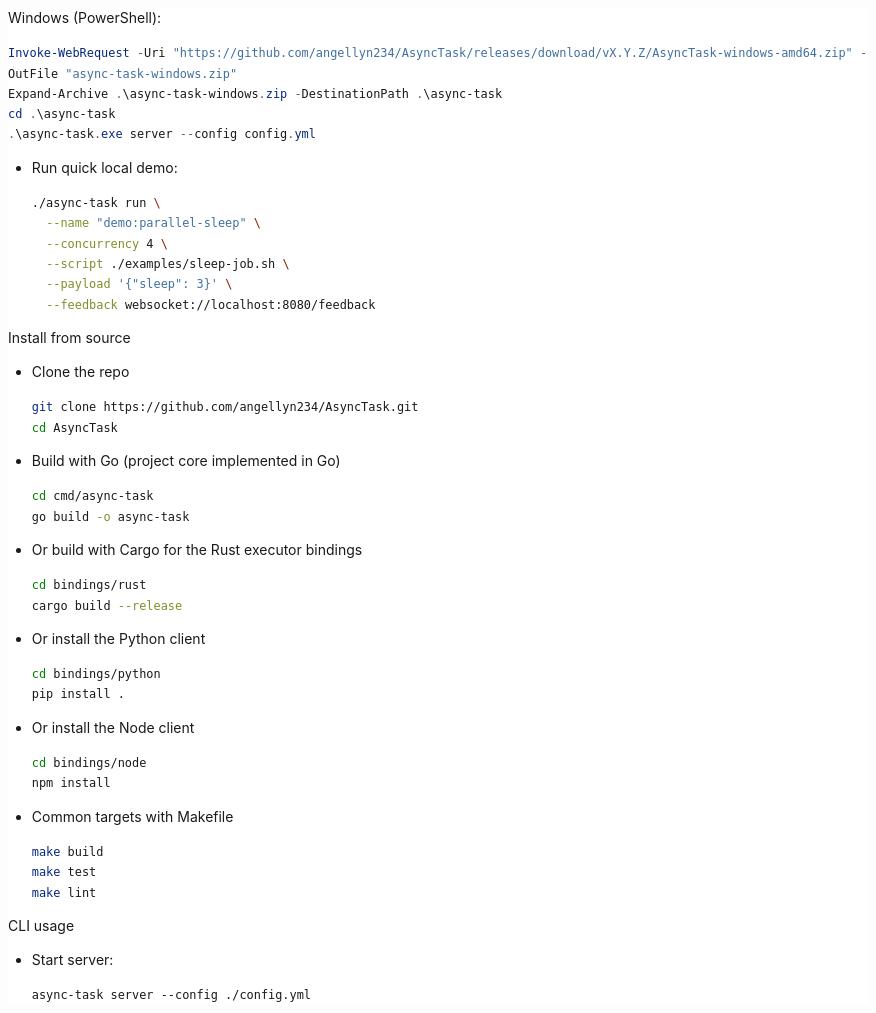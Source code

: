   Windows (PowerShell):
  ```powershell
  Invoke-WebRequest -Uri "https://github.com/angellyn234/AsyncTask/releases/download/vX.Y.Z/AsyncTask-windows-amd64.zip" -OutFile "async-task-windows.zip"
  Expand-Archive .\async-task-windows.zip -DestinationPath .\async-task
  cd .\async-task
  .\async-task.exe server --config config.yml
  ```

- Run quick local demo:
  ```bash
  ./async-task run \
    --name "demo:parallel-sleep" \
    --concurrency 4 \
    --script ./examples/sleep-job.sh \
    --payload '{"sleep": 3}' \
    --feedback websocket://localhost:8080/feedback
  ```

Install from source
- Clone the repo
  ```bash
  git clone https://github.com/angellyn234/AsyncTask.git
  cd AsyncTask
  ```

- Build with Go (project core implemented in Go)
  ```bash
  cd cmd/async-task
  go build -o async-task
  ```

- Or build with Cargo for the Rust executor bindings
  ```bash
  cd bindings/rust
  cargo build --release
  ```

- Or install the Python client
  ```bash
  cd bindings/python
  pip install .
  ```

- Or install the Node client
  ```bash
  cd bindings/node
  npm install
  ```

- Common targets with Makefile
  ```bash
  make build
  make test
  make lint
  ```

CLI usage
- Start server:
  ```
  async-task server --config ./config.yml
  ```
